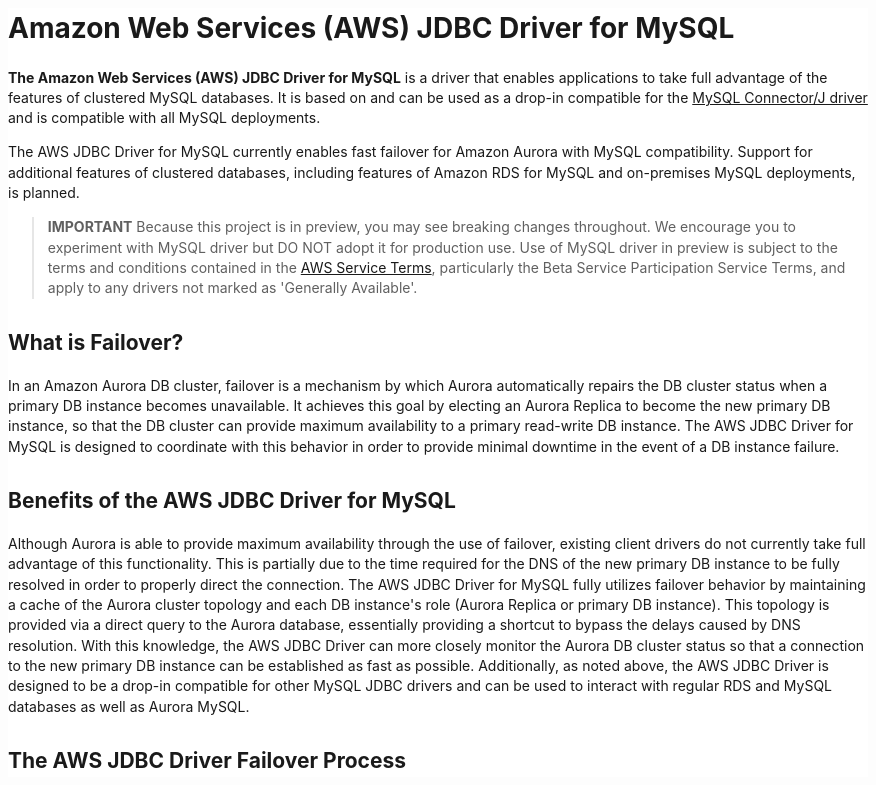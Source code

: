 # Amazon Web Services (AWS) JDBC Driver for MySQL

**The Amazon Web Services (AWS) JDBC Driver for MySQL** is a driver that enables applications to take full advantage of the features of clustered MySQL databases. It is based on and can be used as a drop-in compatible for the [MySQL Connector/J driver](https://github.com/mysql/mysql-connector-j) and is compatible with all MySQL deployments.

The AWS JDBC Driver for MySQL currently enables fast failover for Amazon Aurora with MySQL compatibility. Support for additional features of clustered databases, including features of Amazon RDS for MySQL and on-premises MySQL deployments, is planned.

> **IMPORTANT** Because this project is in preview, you may see breaking changes throughout. We encourage you to experiment with MySQL driver but DO NOT adopt it for production use. Use of MySQL driver in preview is subject to the terms and conditions contained in the [AWS Service Terms](https://aws.amazon.com/service-terms), particularly the Beta Service Participation Service Terms, and apply to any drivers not marked as 'Generally Available'.

## What is Failover?

In an Amazon Aurora DB cluster, failover is a mechanism by which Aurora automatically repairs the DB cluster status when a primary DB instance becomes unavailable. It achieves this goal by electing an Aurora Replica to become the new primary DB instance, so that the DB cluster can provide maximum availability to a primary read-write DB instance. The AWS JDBC Driver for MySQL is designed to coordinate with this behavior in order to provide minimal downtime in the event of a DB instance failure.

## Benefits of the AWS JDBC Driver for MySQL

Although Aurora is able to provide maximum availability through the use of failover, existing client drivers do not currently take full advantage of this functionality. This is partially due to the time required for the DNS of the new primary DB instance to be fully resolved in order to properly direct the connection. The AWS JDBC Driver for MySQL fully utilizes failover behavior by maintaining a cache of the Aurora cluster topology and each DB instance's role (Aurora Replica or primary DB instance). This topology is provided via a direct query to the Aurora database, essentially providing a shortcut to bypass the delays caused by DNS resolution. With this knowledge, the AWS JDBC Driver can more closely monitor the Aurora DB cluster status so that a connection to the new primary DB instance can be established as fast as possible. Additionally, as noted above, the AWS JDBC Driver is designed to be a drop-in compatible for other MySQL JDBC drivers and can be used to interact with regular RDS and MySQL databases as well as Aurora MySQL.

## The AWS JDBC Driver Failover Process
